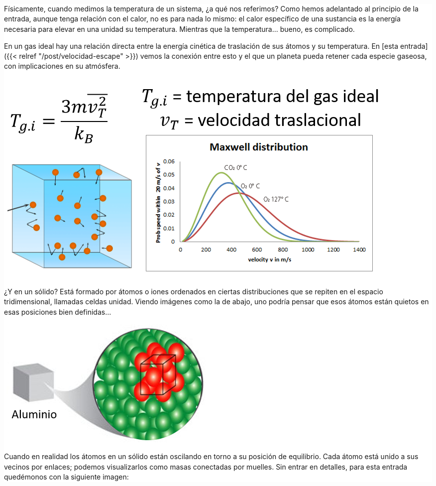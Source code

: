 Físicamente, cuando medimos la temperatura de un sistema, ¿a qué nos referimos? Como hemos adelantado al principio de la entrada, aunque tenga relación con el calor, no es para nada lo mismo: el calor específico de una sustancia es la energía necesaria para elevar en una unidad su temperatura. Mientras que la temperatura... bueno, es complicado.

En un gas ideal hay una relación directa entre la energía cinética de traslación de sus átomos y su temperatura. En [esta entrada]({{< relref "/post/velocidad-escape" >}}) vemos la conexión entre esto y el que un planeta pueda retener cada especie gaseosa, con implicaciones en su atmósfera.

![temperatura gas ideal](temperatura-gas-ideal.png "Relación entre la temperatura del gas ideal y su energía cinética de traslación. El gas ideal es, en bastantes ocasiones, una muy buena aproximación de los gases reales. Los átomos de gas se mueven a distintas velocidades en torno a una velocidad promedio. Un gas más caliente tiene átomos que, en promedio, viajan a mayor velocidad, como se puede ver en la curva roja respecto a la azul.")

¿Y en un sólido? Está formado por átomos o iones ordenados en ciertas distribuciones que se repiten en el espacio tridimensional, llamadas celdas unidad. Viendo imágenes como la de abajo, uno podría pensar que esos átomos están quietos en esas posiciones bien definidas...

![aluminio](aluminio.png "Estructura atómica del aluminio. La celda unidad (tipo *cúbica centrada en las caras*) está marcada en rojo. Esta celda unidad, definida por tres vectores, se repite billones de veces en todo el sólido de forma exacta, salvo por cambios de orientación e imperfecciones a escala atómica (defectos) del material. Fuentes: https://www.middleschoolchemistry.com/multimedia/chapter3/lesson1 y https://slideplayer.com/slide/7515812/.")

Cuando en realidad los átomos en un sólido están oscilando en torno a su posición de equilibrio. Cada átomo está unido a sus vecinos por enlaces; podemos visualizarlos como masas conectadas por muelles. Sin entrar en detalles, para esta entrada quedémonos con la siguiente imagen:
